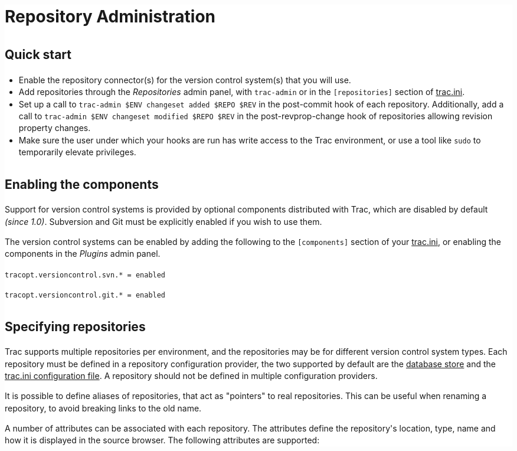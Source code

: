 # Repository Administration





## Quick start


- Enable the repository connector(s) for the version control system(s) that you will use.
- Add repositories through the *Repositories* admin panel, with `trac-admin` or in the `[repositories]` section of [trac.ini](trac-ini#).
- Set up a call to `trac-admin $ENV changeset added $REPO $REV` in the post-commit hook of each repository. Additionally, add a call to `trac-admin $ENV changeset modified $REPO $REV` in the post-revprop-change hook of repositories allowing revision property changes.
- Make sure the user under which your hooks are run has write access to the Trac environment, or use a tool like `sudo` to temporarily elevate privileges.

## Enabling the components



Support for version control systems is provided by optional components distributed with Trac, which are disabled by default *(since 1.0)*. Subversion and Git must be explicitly enabled if you wish to use them.



The version control systems can be enabled by adding the following to the `[components]` section of your [trac.ini](trac-ini#), or enabling the components in the *Plugins* admin panel.


```
tracopt.versioncontrol.svn.* = enabled
```

```
tracopt.versioncontrol.git.* = enabled
```

## Specifying repositories



Trac supports multiple repositories per environment, and the repositories may be for different version control system types. Each repository must be defined in a repository configuration provider, the two supported by default are the [database store](trac-repository-admin#) and the [trac.ini configuration file](trac-repository-admin#). A repository should not be defined in multiple configuration providers.



It is possible to define aliases of repositories, that act as "pointers" to real repositories. This can be useful when renaming a repository, to avoid breaking links to the old name.



A number of attributes can be associated with each repository. The attributes define the repository's location, type, name and how it is displayed in the source browser. The following attributes are supported:
